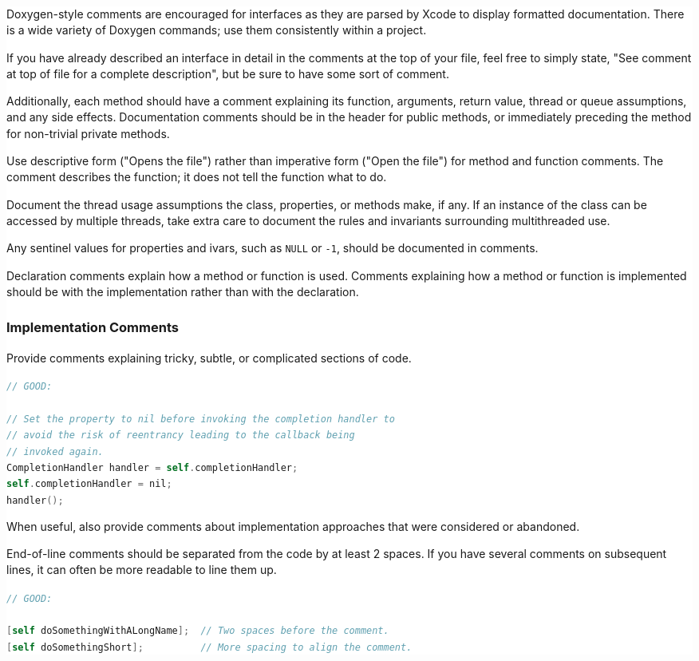 
Doxygen-style comments are encouraged for interfaces as they are parsed by Xcode
to display formatted documentation. There is a wide variety of Doxygen commands;
use them consistently within a project.

If you have already described an interface in detail in the comments at the top
of your file, feel free to simply state, "See comment at top of file for a
complete description", but be sure to have some sort of comment.

Additionally, each method should have a comment explaining its function,
arguments, return value, thread or queue assumptions, and any side effects.
Documentation comments should be in the header for public methods, or
immediately preceding the method for non-trivial private methods.

Use descriptive form ("Opens the file") rather than imperative form ("Open the
file") for method and function comments. The comment describes the function; it
does not tell the function what to do.

Document the thread usage assumptions the class, properties, or methods make, if
any. If an instance of the class can be accessed by multiple threads, take extra
care to document the rules and invariants surrounding multithreaded use.

Any sentinel values for properties and ivars, such as `NULL` or `-1`, should be
documented in comments.

Declaration comments explain how a method or function is used. Comments
explaining how a method or function is implemented should be with the
implementation rather than with the declaration.

### Implementation Comments 

Provide comments explaining tricky, subtle, or complicated sections of code.

```objectivec 
// GOOD:

// Set the property to nil before invoking the completion handler to
// avoid the risk of reentrancy leading to the callback being
// invoked again.
CompletionHandler handler = self.completionHandler;
self.completionHandler = nil;
handler();
```

When useful, also provide comments about implementation approaches that were
considered or abandoned.

End-of-line comments should be separated from the code by at least 2 spaces. If
you have several comments on subsequent lines, it can often be more readable to
line them up.

```objectivec 
// GOOD:

[self doSomethingWithALongName];  // Two spaces before the comment.
[self doSomethingShort];          // More spacing to align the comment.
```
